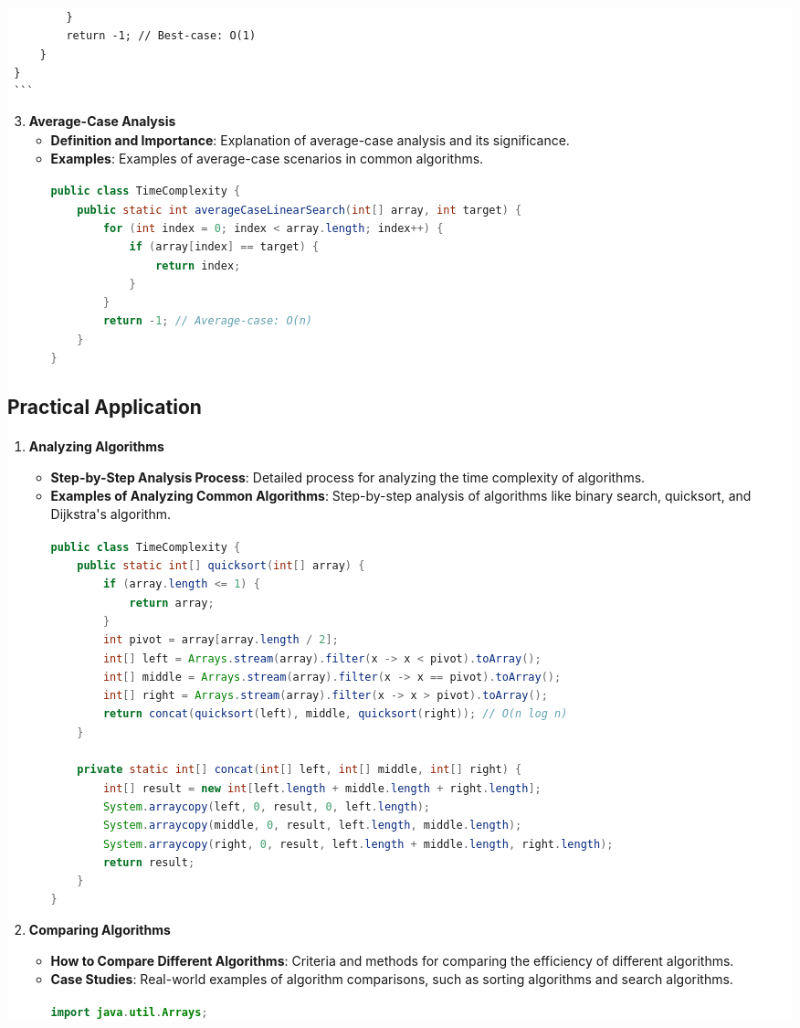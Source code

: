              }
             return -1; // Best-case: O(1)
         }
     }
     ```

3. **Average-Case Analysis**
   - **Definition and Importance**: Explanation of average-case analysis and its significance.
   - **Examples**: Examples of average-case scenarios in common algorithms.
     ```java
     public class TimeComplexity {
         public static int averageCaseLinearSearch(int[] array, int target) {
             for (int index = 0; index < array.length; index++) {
                 if (array[index] == target) {
                     return index;
                 }
             }
             return -1; // Average-case: O(n)
         }
     }
     ```

## Practical Application
1. **Analyzing Algorithms**
   - **Step-by-Step Analysis Process**: Detailed process for analyzing the time complexity of algorithms.
   - **Examples of Analyzing Common Algorithms**: Step-by-step analysis of algorithms like binary search, quicksort, and Dijkstra's algorithm.
     ```java
     public class TimeComplexity {
         public static int[] quicksort(int[] array) {
             if (array.length <= 1) {
                 return array;
             }
             int pivot = array[array.length / 2];
             int[] left = Arrays.stream(array).filter(x -> x < pivot).toArray();
             int[] middle = Arrays.stream(array).filter(x -> x == pivot).toArray();
             int[] right = Arrays.stream(array).filter(x -> x > pivot).toArray();
             return concat(quicksort(left), middle, quicksort(right)); // O(n log n)
         }

         private static int[] concat(int[] left, int[] middle, int[] right) {
             int[] result = new int[left.length + middle.length + right.length];
             System.arraycopy(left, 0, result, 0, left.length);
             System.arraycopy(middle, 0, result, left.length, middle.length);
             System.arraycopy(right, 0, result, left.length + middle.length, right.length);
             return result;
         }
     }
     ```

2. **Comparing Algorithms**
   - **How to Compare Different Algorithms**: Criteria and methods for comparing the efficiency of different algorithms.
   - **Case Studies**: Real-world examples of algorithm comparisons, such as sorting algorithms and search algorithms.
     ```java
     import java.util.Arrays;

